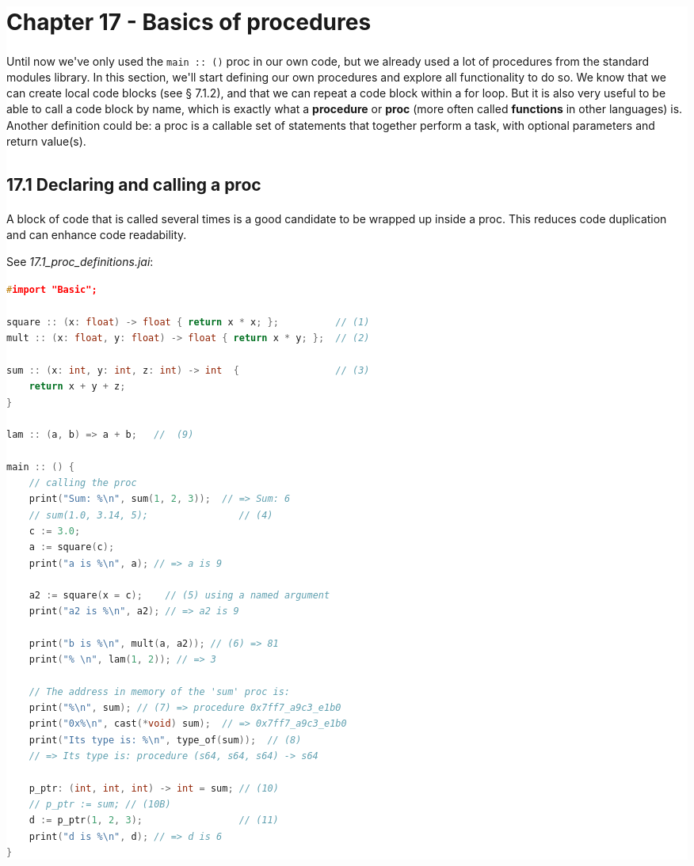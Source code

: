 # Chapter 17 - Basics of procedures

Until now we've only used the `main :: ()` proc in our own code, but we already used a lot of procedures from the standard modules library. In this section, we'll start defining our own procedures and explore all functionality to do so.
We know that we can create local code blocks (see § 7.1.2), and that we can repeat a code block within a for loop. But it is also very useful to be able to call a code block by name, which is exactly what a **procedure** or **proc** (more often called **functions** in other languages) is.   
Another definition could be: a proc is a callable set of statements that together perform a task, with optional parameters and return value(s).

## 17.1 Declaring and calling a proc
A block of code that is called several times is a good candidate to be wrapped up inside a proc. This reduces code duplication and can enhance code readability.

See *17.1_proc_definitions.jai*:

```c++
#import "Basic";

square :: (x: float) -> float { return x * x; };          // (1)
mult :: (x: float, y: float) -> float { return x * y; };  // (2)

sum :: (x: int, y: int, z: int) -> int  {                 // (3)
    return x + y + z;
}

lam :: (a, b) => a + b;   //  (9)

main :: () {
    // calling the proc
    print("Sum: %\n", sum(1, 2, 3));  // => Sum: 6 
    // sum(1.0, 3.14, 5);                // (4)
    c := 3.0;
    a := square(c);   
    print("a is %\n", a); // => a is 9

    a2 := square(x = c);    // (5) using a named argument
    print("a2 is %\n", a2); // => a2 is 9
    
    print("b is %\n", mult(a, a2)); // (6) => 81
    print("% \n", lam(1, 2)); // => 3

    // The address in memory of the 'sum' proc is:
    print("%\n", sum); // (7) => procedure 0x7ff7_a9c3_e1b0
    print("0x%\n", cast(*void) sum);  // => 0x7ff7_a9c3_e1b0
    print("Its type is: %\n", type_of(sum));  // (8)
    // => Its type is: procedure (s64, s64, s64) -> s64

    p_ptr: (int, int, int) -> int = sum; // (10)
    // p_ptr := sum; // (10B)
    d := p_ptr(1, 2, 3);                 // (11)
    print("d is %\n", d); // => d is 6
}   

```
